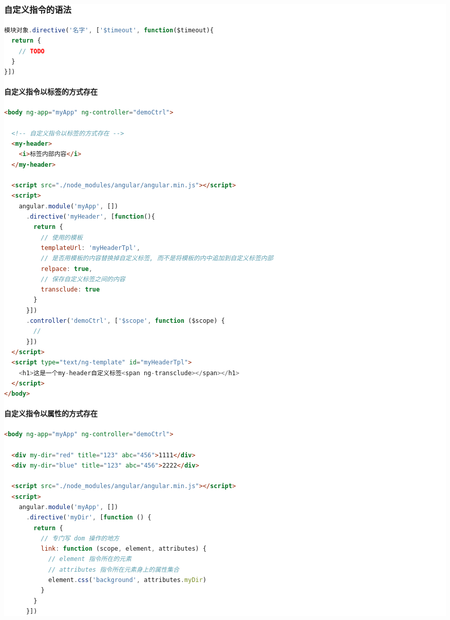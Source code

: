 ### 自定义指令的语法

```javascript
模块对象.directive('名字', ['$timeout', function($timeout){
  return {
    // TODO
  }
}])
```

#### 自定义指令以标签的方式存在

```html
<body ng-app="myApp" ng-controller="demoCtrl">

  <!-- 自定义指令以标签的方式存在 -->
  <my-header>
    <i>标签内部内容</i>
  </my-header>

  <script src="./node_modules/angular/angular.min.js"></script>
  <script>
    angular.module('myApp', [])
      .directive('myHeader', [function(){
        return {
          // 使用的模板
          templateUrl: 'myHeaderTpl',
          // 是否用模板的内容替换掉自定义标签, 而不是将模板的内中追加到自定义标签内部
          relpace: true,
          // 保存自定义标签之间的内容
          transclude: true
        }
      }])
      .controller('demoCtrl', ['$scope', function ($scope) {
        //
      }])
  </script>
  <script type="text/ng-template" id="myHeaderTpl">
    <h1>这是一个my-header自定义标签<span ng-transclude></span></h1>
  </script>
</body>

```

#### 自定义指令以属性的方式存在

```html
<body ng-app="myApp" ng-controller="demoCtrl">

  <div my-dir="red" title="123" abc="456">1111</div>
  <div my-dir="blue" title="123" abc="456">2222</div>

  <script src="./node_modules/angular/angular.min.js"></script>
  <script>
    angular.module('myApp', [])
      .directive('myDir', [function () {
        return {
          // 专门写 dom 操作的地方
          link: function (scope, element, attributes) {
            // element 指令所在的元素
            // attributes 指令所在元素身上的属性集合
            element.css('background', attributes.myDir)
          }
        }
      }])
```